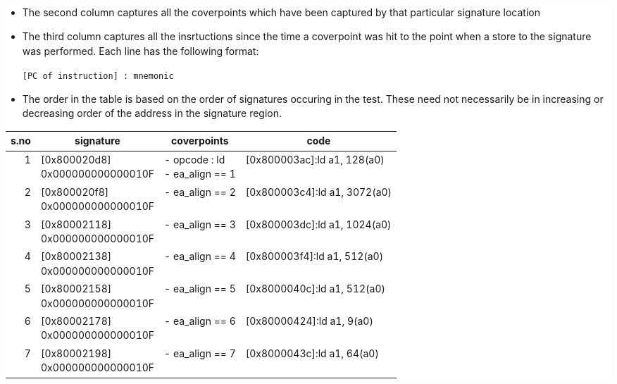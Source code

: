 - The second column captures all the coverpoints which have been captured by that particular signature location

- The third column captures all the insrtuctions since the time a coverpoint was
  hit to the point when a store to the signature was performed. Each line has
  the following format:
  ```
  [PC of instruction] : mnemonic
  ```
- The order in the table is based on the order of signatures occuring in the
  test. These need not necessarily be in increasing or decreasing order of the
  address in the signature region.

|s.no|            signature             |             coverpoints              |              code               |
|---:|----------------------------------|--------------------------------------|---------------------------------|
|   1|[0x800020d8]<br>0x000000000000010F|- opcode : ld<br> - ea_align == 1<br> |[0x800003ac]:ld a1, 128(a0)<br>  |
|   2|[0x800020f8]<br>0x000000000000010F|- ea_align == 2<br>                   |[0x800003c4]:ld a1, 3072(a0)<br> |
|   3|[0x80002118]<br>0x000000000000010F|- ea_align == 3<br>                   |[0x800003dc]:ld a1, 1024(a0)<br> |
|   4|[0x80002138]<br>0x000000000000010F|- ea_align == 4<br>                   |[0x800003f4]:ld a1, 512(a0)<br>  |
|   5|[0x80002158]<br>0x000000000000010F|- ea_align == 5<br>                   |[0x8000040c]:ld a1, 512(a0)<br>  |
|   6|[0x80002178]<br>0x000000000000010F|- ea_align == 6<br>                   |[0x80000424]:ld a1, 9(a0)<br>    |
|   7|[0x80002198]<br>0x000000000000010F|- ea_align == 7<br>                   |[0x8000043c]:ld a1, 64(a0)<br>   |
